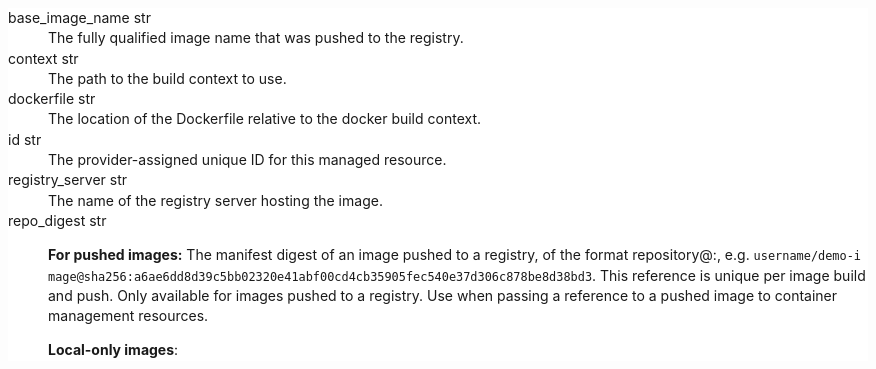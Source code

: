 <div>
<pulumi-choosable type="language" values="python">
<dl class="resources-properties"><dt class="property-"
            title="">
        <span id="base_image_name_python">
<a data-swiftype-name="resource-property" data-swiftype-type="text" href="#base_image_name_python" style="color: inherit; text-decoration: inherit;">base_<wbr>image_<wbr>name</a>
</span>
        <span class="property-indicator"></span>
        <span class="property-type">str</span>
    </dt>
    <dd>The fully qualified image name that was pushed to the registry.</dd><dt class="property-"
            title="">
        <span id="context_python">
<a data-swiftype-name="resource-property" data-swiftype-type="text" href="#context_python" style="color: inherit; text-decoration: inherit;">context</a>
</span>
        <span class="property-indicator"></span>
        <span class="property-type">str</span>
    </dt>
    <dd>The path to the build context to use.</dd><dt class="property-"
            title="">
        <span id="dockerfile_python">
<a data-swiftype-name="resource-property" data-swiftype-type="text" href="#dockerfile_python" style="color: inherit; text-decoration: inherit;">dockerfile</a>
</span>
        <span class="property-indicator"></span>
        <span class="property-type">str</span>
    </dt>
    <dd>The location of the Dockerfile relative to the docker build context.</dd><dt class="property-"
            title="">
        <span id="id_python">
<a data-swiftype-name="resource-property" data-swiftype-type="text" href="#id_python" style="color: inherit; text-decoration: inherit;">id</a>
</span>
        <span class="property-indicator"></span>
        <span class="property-type">str</span>
    </dt>
    <dd>The provider-assigned unique ID for this managed resource.</dd><dt class="property-"
            title="">
        <span id="registry_server_python">
<a data-swiftype-name="resource-property" data-swiftype-type="text" href="#registry_server_python" style="color: inherit; text-decoration: inherit;">registry_<wbr>server</a>
</span>
        <span class="property-indicator"></span>
        <span class="property-type">str</span>
    </dt>
    <dd>The name of the registry server hosting the image.</dd><dt class="property-"
            title="">
        <span id="repo_digest_python">
<a data-swiftype-name="resource-property" data-swiftype-type="text" href="#repo_digest_python" style="color: inherit; text-decoration: inherit;">repo_<wbr>digest</a>
</span>
        <span class="property-indicator"></span>
        <span class="property-type">str</span>
    </dt>
    <dd><p><strong>For pushed images:</strong>
The manifest digest of an image pushed to a registry, of the format repository@:, e.g. <code>username/demo-image@sha256:a6ae6dd8d39c5bb02320e41abf00cd4cb35905fec540e37d306c878be8d38bd3</code>.
This reference is unique per image build and push.
Only available for images pushed to a registry.
Use when passing a reference to a pushed image to container management resources.</p>
<p><strong>Local-only images</strong>: